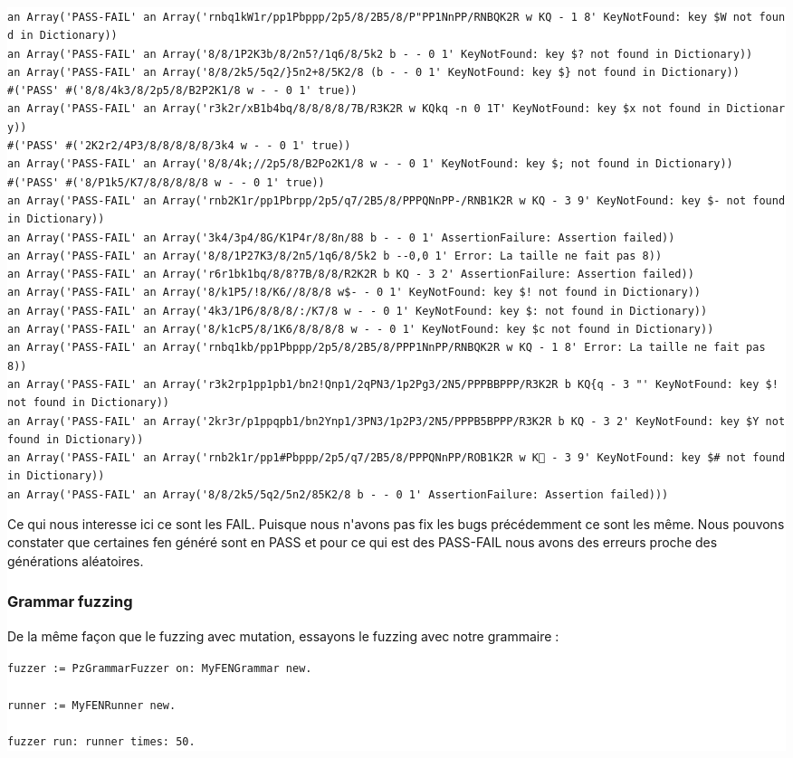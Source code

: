 ```
an Array('PASS-FAIL' an Array('rnbq1kW1r/pp1Pbppp/2p5/8/2B5/8/P"PP1NnPP/RNBQK2R w KQ - 1 8' KeyNotFound: key $W not found in Dictionary)) 
an Array('PASS-FAIL' an Array('8/8/1P2K3b/8/2n5?/1q6/8/5k2 b - - 0 1' KeyNotFound: key $? not found in Dictionary)) 
an Array('PASS-FAIL' an Array('8/8/2k5/5q2/}5n2+8/5K2/8 (b - - 0 1' KeyNotFound: key $} not found in Dictionary)) 
#('PASS' #('8/8/4k3/8/2p5/8/B2P2K1/8 w - - 0 1' true)) 
an Array('PASS-FAIL' an Array('r3k2r/xB1b4bq/8/8/8/8/7B/R3K2R w KQkq -n 0 1T' KeyNotFound: key $x not found in Dictionary)) 
#('PASS' #('2K2r2/4P3/8/8/8/8/8/3k4 w - - 0 1' true)) 
an Array('PASS-FAIL' an Array('8/8/4k;//2p5/8/B2Po2K1/8 w - - 0 1' KeyNotFound: key $; not found in Dictionary)) 
#('PASS' #('8/P1k5/K7/8/8/8/8/8 w - - 0 1' true)) 
an Array('PASS-FAIL' an Array('rnb2K1r/pp1Pbrpp/2p5/q7/2B5/8/PPPQNnPP-/RNB1K2R w KQ - 3 9' KeyNotFound: key $- not found in Dictionary)) 
an Array('PASS-FAIL' an Array('3k4/3p4/8G/K1P4r/8/8n/88 b - - 0 1' AssertionFailure: Assertion failed)) 
an Array('PASS-FAIL' an Array('8/8/1P27K3/8/2n5/1q6/8/5k2 b --0,0 1' Error: La taille ne fait pas 8)) 
an Array('PASS-FAIL' an Array('r6r1bk1bq/8/8?7B/8/8/R2K2R b KQ - 3 2' AssertionFailure: Assertion failed)) 
an Array('PASS-FAIL' an Array('8/k1P5/!8/K6//8/8/8 w$- - 0 1' KeyNotFound: key $! not found in Dictionary)) 
an Array('PASS-FAIL' an Array('4k3/1P6/8/8/8/:/K7/8 w - - 0 1' KeyNotFound: key $: not found in Dictionary)) 
an Array('PASS-FAIL' an Array('8/k1cP5/8/1K6/8/8/8/8 w - - 0 1' KeyNotFound: key $c not found in Dictionary)) 
an Array('PASS-FAIL' an Array('rnbq1kb/pp1Pbppp/2p5/8/2B5/8/PPP1NnPP/RNBQK2R w KQ - 1 8' Error: La taille ne fait pas 8)) 
an Array('PASS-FAIL' an Array('r3k2rp1pp1pb1/bn2!Qnp1/2qPN3/1p2Pg3/2N5/PPPBBPPP/R3K2R b KQ{q - 3 "' KeyNotFound: key $! not found in Dictionary)) 
an Array('PASS-FAIL' an Array('2kr3r/p1ppqpb1/bn2Ynp1/3PN3/1p2P3/2N5/PPPB5BPPP/R3K2R b KQ - 3 2' KeyNotFound: key $Y not found in Dictionary)) 
an Array('PASS-FAIL' an Array('rnb2k1r/pp1#Pbppp/2p5/q7/2B5/8/PPPQNnPP/ROB1K2R w K - 3 9' KeyNotFound: key $# not found in Dictionary)) 
an Array('PASS-FAIL' an Array('8/8/2k5/5q2/5n2/85K2/8 b - - 0 1' AssertionFailure: Assertion failed)))
```

Ce qui nous interesse ici ce sont les FAIL. Puisque nous n'avons pas fix les bugs précédemment ce sont les même. Nous pouvons constater que certaines 
fen généré sont en PASS et pour ce qui est des PASS-FAIL nous avons des erreurs proche des générations aléatoires.

### Grammar fuzzing 

De la même façon que le fuzzing avec mutation, essayons le fuzzing avec notre grammaire :

```smalltalk
fuzzer := PzGrammarFuzzer on: MyFENGrammar new.

runner := MyFENRunner new.

fuzzer run: runner times: 50.
```
